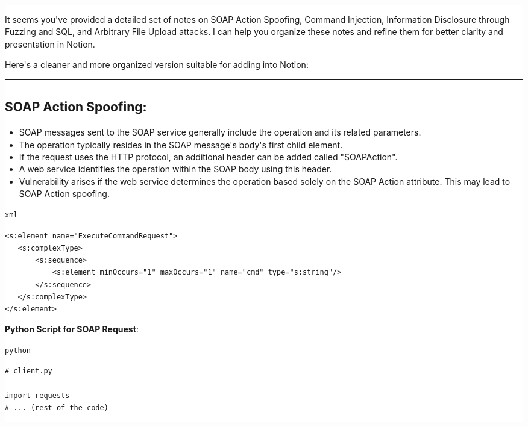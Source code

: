   

  

---

  

  

  

It seems you've provided a detailed set of notes on SOAP Action Spoofing, Command Injection, Information Disclosure through Fuzzing and SQL, and Arbitrary File Upload attacks. I can help you organize these notes and refine them for better clarity and presentation in Notion.

Here's a cleaner and more organized version suitable for adding into Notion:

---

## **SOAP Action Spoofing**:

- SOAP messages sent to the SOAP service generally include the operation and its related parameters.
- The operation typically resides in the SOAP message's body's first child element.
- If the request uses the HTTP protocol, an additional header can be added called "SOAPAction".
- A web service identifies the operation within the SOAP body using this header.
- Vulnerability arises if the web service determines the operation based solely on the SOAP Action attribute. This may lead to SOAP Action spoofing.

```
xml
```

```
<s:element name="ExecuteCommandRequest">
   <s:complexType>
       <s:sequence>
           <s:element minOccurs="1" maxOccurs="1" name="cmd" type="s:string"/>
       </s:sequence>
   </s:complexType>
</s:element>

```

**Python Script for SOAP Request**:

```
python
```

```
# client.py

import requests
# ... (rest of the code)

```

---
